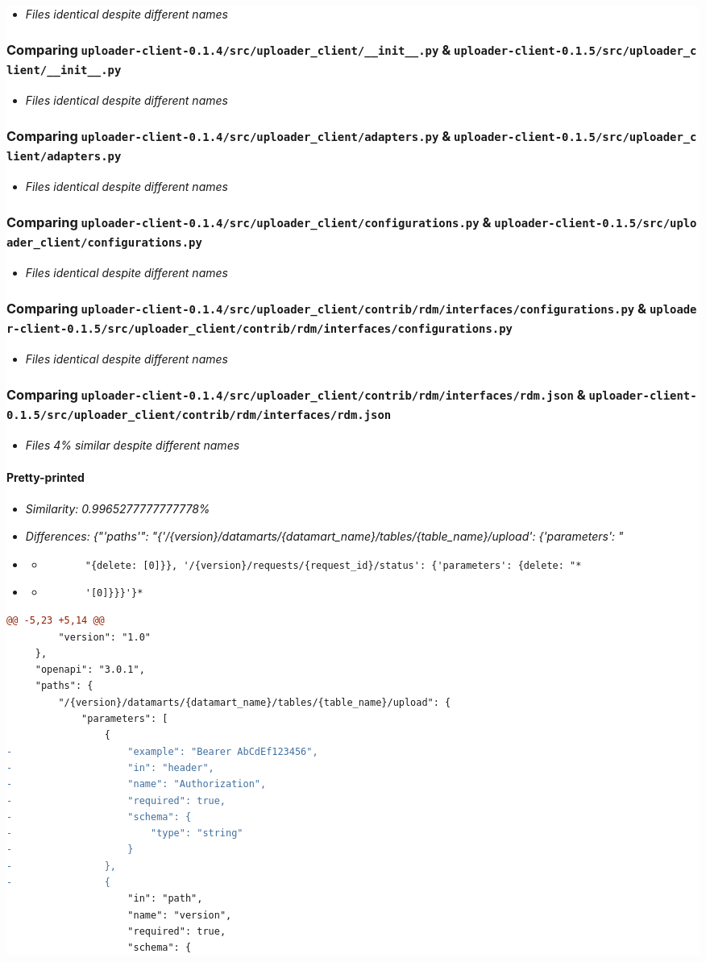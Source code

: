  * *Files identical despite different names*

### Comparing `uploader-client-0.1.4/src/uploader_client/__init__.py` & `uploader-client-0.1.5/src/uploader_client/__init__.py`

 * *Files identical despite different names*

### Comparing `uploader-client-0.1.4/src/uploader_client/adapters.py` & `uploader-client-0.1.5/src/uploader_client/adapters.py`

 * *Files identical despite different names*

### Comparing `uploader-client-0.1.4/src/uploader_client/configurations.py` & `uploader-client-0.1.5/src/uploader_client/configurations.py`

 * *Files identical despite different names*

### Comparing `uploader-client-0.1.4/src/uploader_client/contrib/rdm/interfaces/configurations.py` & `uploader-client-0.1.5/src/uploader_client/contrib/rdm/interfaces/configurations.py`

 * *Files identical despite different names*

### Comparing `uploader-client-0.1.4/src/uploader_client/contrib/rdm/interfaces/rdm.json` & `uploader-client-0.1.5/src/uploader_client/contrib/rdm/interfaces/rdm.json`

 * *Files 4% similar despite different names*

#### Pretty-printed

 * *Similarity: 0.9965277777777778%*

 * *Differences: {"'paths'": "{'/{version}/datamarts/{datamart_name}/tables/{table_name}/upload': {'parameters': "*

 * *            "{delete: [0]}}, '/{version}/requests/{request_id}/status': {'parameters': {delete: "*

 * *            '[0]}}}'}*

```diff
@@ -5,23 +5,14 @@
         "version": "1.0"
     },
     "openapi": "3.0.1",
     "paths": {
         "/{version}/datamarts/{datamart_name}/tables/{table_name}/upload": {
             "parameters": [
                 {
-                    "example": "Bearer AbCdEf123456",
-                    "in": "header",
-                    "name": "Authorization",
-                    "required": true,
-                    "schema": {
-                        "type": "string"
-                    }
-                },
-                {
                     "in": "path",
                     "name": "version",
                     "required": true,
                     "schema": {
```